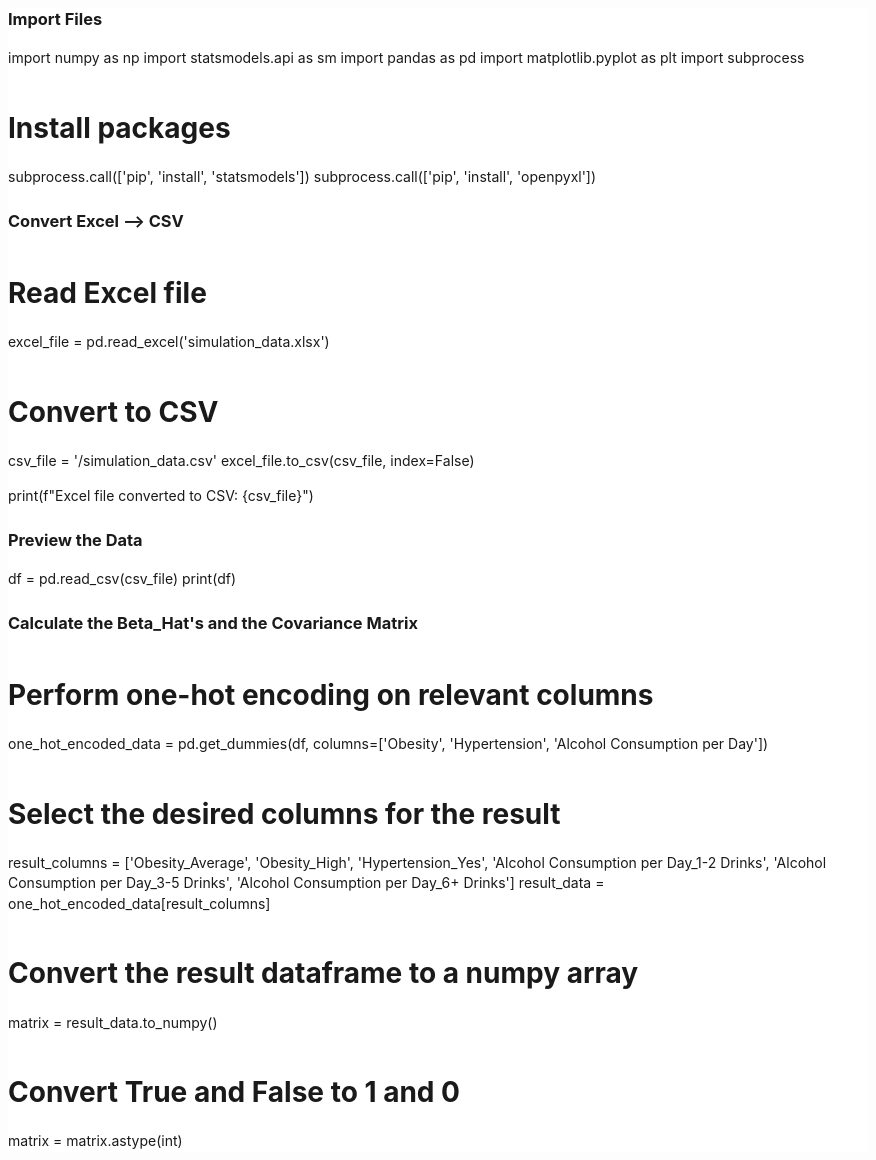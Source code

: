 ### Import Files

import numpy as np
import statsmodels.api as sm
import pandas as pd
import matplotlib.pyplot as plt
import subprocess

# Install packages
subprocess.call(['pip', 'install', 'statsmodels'])
subprocess.call(['pip', 'install', 'openpyxl'])

### Convert Excel --> CSV

# Read Excel file
excel_file = pd.read_excel('simulation_data.xlsx')

# Convert to CSV
csv_file = '/simulation_data.csv'
excel_file.to_csv(csv_file, index=False)

print(f"Excel file converted to CSV: {csv_file}")

### Preview the Data

df = pd.read_csv(csv_file)
print(df)

### Calculate the Beta_Hat's and the Covariance Matrix

# Perform one-hot encoding on relevant columns
one_hot_encoded_data = pd.get_dummies(df, columns=['Obesity', 'Hypertension', 'Alcohol Consumption per Day'])

# Select the desired columns for the result
result_columns = ['Obesity_Average', 'Obesity_High', 'Hypertension_Yes',
                  'Alcohol Consumption per Day_1-2 Drinks', 'Alcohol Consumption per Day_3-5 Drinks', 'Alcohol Consumption per Day_6+ Drinks']
result_data = one_hot_encoded_data[result_columns]

# Convert the result dataframe to a numpy array
matrix = result_data.to_numpy()

# Convert True and False to 1 and 0
matrix = matrix.astype(int)
